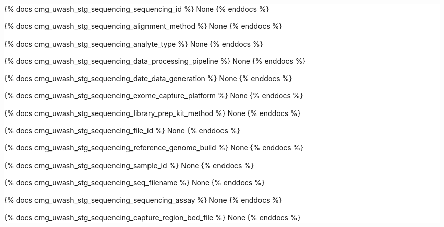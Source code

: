 
{% docs cmg_uwash_stg_sequencing_sequencing_id %}
None
{% enddocs %}


{% docs cmg_uwash_stg_sequencing_alignment_method %}
None
{% enddocs %}


{% docs cmg_uwash_stg_sequencing_analyte_type %}
None
{% enddocs %}


{% docs cmg_uwash_stg_sequencing_data_processing_pipeline %}
None
{% enddocs %}


{% docs cmg_uwash_stg_sequencing_date_data_generation %}
None
{% enddocs %}


{% docs cmg_uwash_stg_sequencing_exome_capture_platform %}
None
{% enddocs %}


{% docs cmg_uwash_stg_sequencing_library_prep_kit_method %}
None
{% enddocs %}


{% docs cmg_uwash_stg_sequencing_file_id %}
None
{% enddocs %}


{% docs cmg_uwash_stg_sequencing_reference_genome_build %}
None
{% enddocs %}


{% docs cmg_uwash_stg_sequencing_sample_id %}
None
{% enddocs %}


{% docs cmg_uwash_stg_sequencing_seq_filename %}
None
{% enddocs %}


{% docs cmg_uwash_stg_sequencing_sequencing_assay %}
None
{% enddocs %}


{% docs cmg_uwash_stg_sequencing_capture_region_bed_file %}
None
{% enddocs %}
